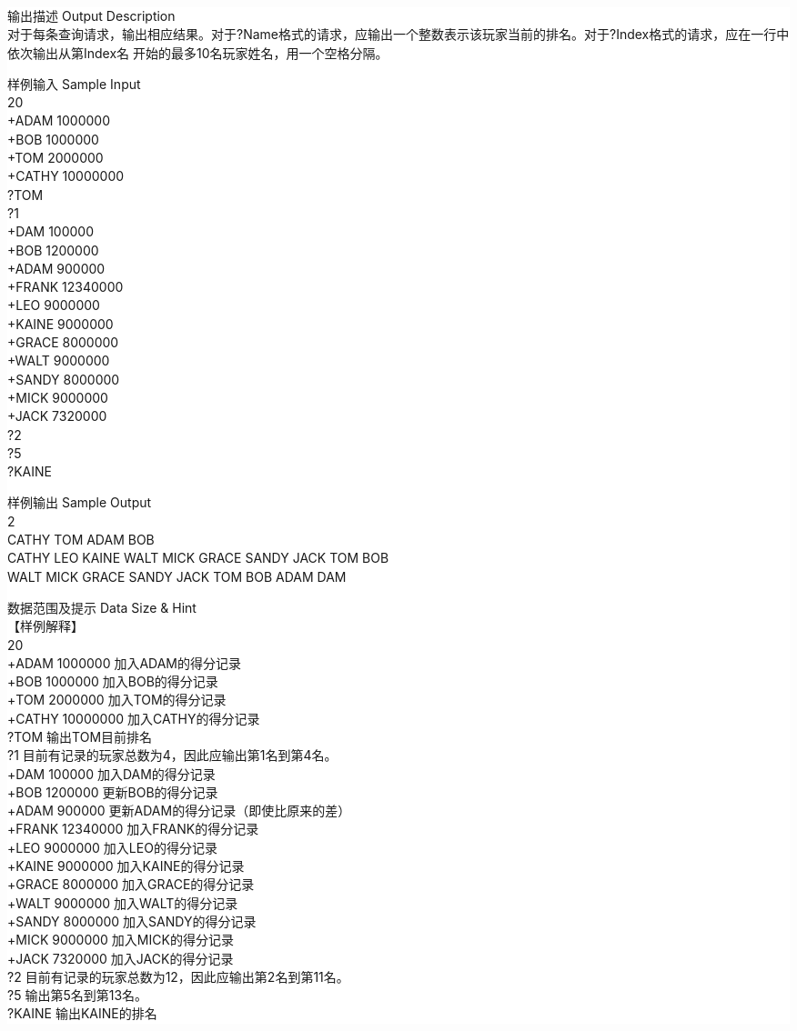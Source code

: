 输出描述 Output Description  
对于每条查询请求，输出相应结果。对于?Name格式的请求，应输出一个整数表示该玩家当前的排名。对于?Index格式的请求，应在一行中依次输出从第Index名
开始的最多10名玩家姓名，用一个空格分隔。

样例输入 Sample Input  
20  
+ADAM 1000000  
+BOB 1000000  
+TOM 2000000  
+CATHY 10000000  
?TOM  
?1  
+DAM 100000  
+BOB 1200000  
+ADAM 900000  
+FRANK 12340000  
+LEO 9000000  
+KAINE 9000000  
+GRACE 8000000  
+WALT 9000000  
+SANDY 8000000  
+MICK 9000000  
+JACK 7320000  
?2  
?5  
?KAINE

样例输出 Sample Output  
2  
CATHY TOM ADAM BOB  
CATHY LEO KAINE WALT MICK GRACE SANDY JACK TOM BOB  
WALT MICK GRACE SANDY JACK TOM BOB ADAM DAM

数据范围及提示 Data Size & Hint  
【样例解释】  
20  
+ADAM 1000000 加入ADAM的得分记录  
+BOB 1000000 加入BOB的得分记录  
+TOM 2000000 加入TOM的得分记录  
+CATHY 10000000 加入CATHY的得分记录  
?TOM 输出TOM目前排名  
?1 目前有记录的玩家总数为4，因此应输出第1名到第4名。  
+DAM 100000 加入DAM的得分记录  
+BOB 1200000 更新BOB的得分记录  
+ADAM 900000 更新ADAM的得分记录（即使比原来的差）  
+FRANK 12340000 加入FRANK的得分记录  
+LEO 9000000 加入LEO的得分记录  
+KAINE 9000000 加入KAINE的得分记录  
+GRACE 8000000 加入GRACE的得分记录  
+WALT 9000000 加入WALT的得分记录  
+SANDY 8000000 加入SANDY的得分记录  
+MICK 9000000 加入MICK的得分记录  
+JACK 7320000 加入JACK的得分记录  
?2 目前有记录的玩家总数为12，因此应输出第2名到第11名。  
?5 输出第5名到第13名。  
?KAINE 输出KAINE的排名
